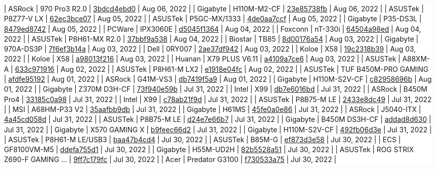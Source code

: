 | ASRock        | 970 Pro3 R2.0               | [3bdcd4ebd0](https://linux-hardware.org/?probe=3bdcd4ebd0) | Aug 06, 2022 |
| Gigabyte      | H110M-M2-CF                 | [23e85738fb](https://linux-hardware.org/?probe=23e85738fb) | Aug 06, 2022 |
| ASUSTek       | P8Z77-V LX                  | [62ec3bce07](https://linux-hardware.org/?probe=62ec3bce07) | Aug 05, 2022 |
| ASUSTek       | P5GC-MX/1333                | [4de0aa7ccf](https://linux-hardware.org/?probe=4de0aa7ccf) | Aug 05, 2022 |
| Gigabyte      | P35-DS3L                    | [8479ed8742](https://linux-hardware.org/?probe=8479ed8742) | Aug 05, 2022 |
| PCWare        | IPX3060E                    | [d5045f1364](https://linux-hardware.org/?probe=d5045f1364) | Aug 04, 2022 |
| Foxconn       | nT-330i                     | [64504a98ed](https://linux-hardware.org/?probe=64504a98ed) | Aug 04, 2022 |
| ASUSTek       | P8H61-MX R2.0               | [37bbf9a538](https://linux-hardware.org/?probe=37bbf9a538) | Aug 04, 2022 |
| Biostar       | TB85                        | [8d00176a54](https://linux-hardware.org/?probe=8d00176a54) | Aug 03, 2022 |
| Gigabyte      | 970A-DS3P                   | [7f6ef3b14a](https://linux-hardware.org/?probe=7f6ef3b14a) | Aug 03, 2022 |
| Dell          | 0RY007                      | [2ae37df942](https://linux-hardware.org/?probe=2ae37df942) | Aug 03, 2022 |
| Koloe         | X58                         | [19c2318b39](https://linux-hardware.org/?probe=19c2318b39) | Aug 03, 2022 |
| Koloe         | X58                         | [a98013f216](https://linux-hardware.org/?probe=a98013f216) | Aug 03, 2022 |
| Huanan        | X79 PLUS V6.11              | [a4109a7ce6](https://linux-hardware.org/?probe=a4109a7ce6) | Aug 03, 2022 |
| ASUSTek       | A88XM-A                     | [633c971916](https://linux-hardware.org/?probe=633c971916) | Aug 02, 2022 |
| ASUSTek       | P8H61-M LX2                 | [e1918e04fc](https://linux-hardware.org/?probe=e1918e04fc) | Aug 02, 2022 |
| ASUSTek       | TUF B450M-PRO GAMING        | [afdfe95192](https://linux-hardware.org/?probe=afdfe95192) | Aug 01, 2022 |
| ASRock        | G41M-VS3                    | [db7419f5a9](https://linux-hardware.org/?probe=db7419f5a9) | Aug 01, 2022 |
| Gigabyte      | H110M-S2V-CF                | [c82958696b](https://linux-hardware.org/?probe=c82958696b) | Aug 01, 2022 |
| Gigabyte      | Z370M D3H-CF                | [73f940e59b](https://linux-hardware.org/?probe=73f940e59b) | Jul 31, 2022 |
| Intel         | X99                         | [db7e6016bd](https://linux-hardware.org/?probe=db7e6016bd) | Jul 31, 2022 |
| ASRock        | B450M Pro4                  | [33185c0a98](https://linux-hardware.org/?probe=33185c0a98) | Jul 31, 2022 |
| Intel         | X99                         | [c78ab21f9d](https://linux-hardware.org/?probe=c78ab21f9d) | Jul 31, 2022 |
| ASUSTek       | P8B75-M LE                  | [2433e8dc49](https://linux-hardware.org/?probe=2433e8dc49) | Jul 31, 2022 |
| MSI           | A68HM-P33 V2                | [35aafbb9db](https://linux-hardware.org/?probe=35aafbb9db) | Jul 31, 2022 |
| Gigabyte      | H61MS                       | [45fe0a0e86](https://linux-hardware.org/?probe=45fe0a0e86) | Jul 31, 2022 |
| ASRock        | J5040-ITX                   | [4a45cd058d](https://linux-hardware.org/?probe=4a45cd058d) | Jul 31, 2022 |
| ASUSTek       | P8B75-M LE                  | [d24e7e66b7](https://linux-hardware.org/?probe=d24e7e66b7) | Jul 31, 2022 |
| Gigabyte      | B450M DS3H-CF               | [addad8d630](https://linux-hardware.org/?probe=addad8d630) | Jul 31, 2022 |
| Gigabyte      | X570 GAMING X               | [b9feec66d2](https://linux-hardware.org/?probe=b9feec66d2) | Jul 31, 2022 |
| Gigabyte      | H110M-S2V-CF                | [492fb06d3e](https://linux-hardware.org/?probe=492fb06d3e) | Jul 31, 2022 |
| ASUSTek       | P8H61-M LE/USB3             | [baa47b4cd4](https://linux-hardware.org/?probe=baa47b4cd4) | Jul 30, 2022 |
| ASUSTek       | B85M-G                      | [ef873d3e58](https://linux-hardware.org/?probe=ef873d3e58) | Jul 30, 2022 |
| ECS           | GF8100VM-M5                 | [ddefa755d1](https://linux-hardware.org/?probe=ddefa755d1) | Jul 30, 2022 |
| Gigabyte      | H55M-UD2H                   | [82b5528a51](https://linux-hardware.org/?probe=82b5528a51) | Jul 30, 2022 |
| ASUSTek       | ROG STRIX Z690-F GAMING ... | [9ff7c179fc](https://linux-hardware.org/?probe=9ff7c179fc) | Jul 30, 2022 |
| Acer          | Predator G3100              | [f730533a75](https://linux-hardware.org/?probe=f730533a75) | Jul 30, 2022 |